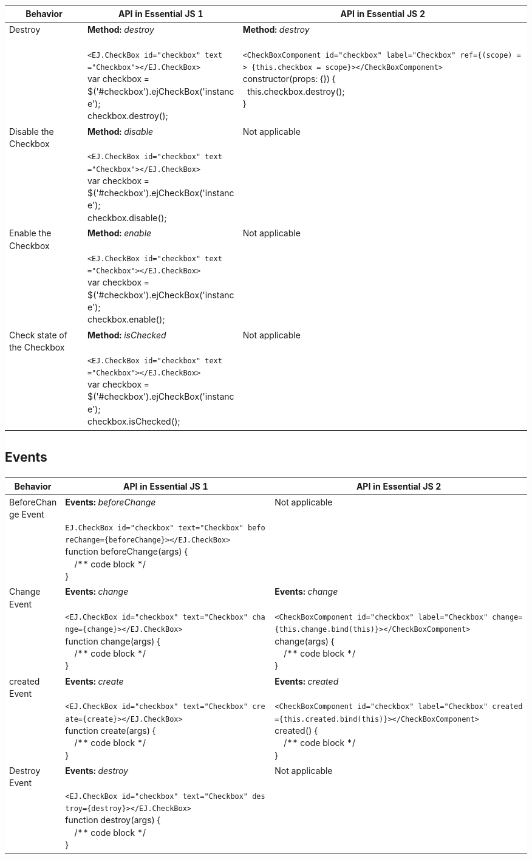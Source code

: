 | Behavior | API in Essential JS 1 | API in Essential JS 2 |
| --- | --- | --- |
| Destroy | **Method:** *destroy* <br/><br/> `<EJ.CheckBox id="checkbox" text="Checkbox"></EJ.CheckBox>` <br/> var checkbox = $('#checkbox').ejCheckBox('instance'); <br/> checkbox.destroy(); | **Method:** *destroy* <br/><br/> `<CheckBoxComponent id="checkbox" label="Checkbox" ref={(scope) => {this.checkbox = scope}></CheckBoxComponent>` <br/> constructor(props: {}) { <br/> &nbsp; this.checkbox.destroy(); <br/> } |
| Disable the Checkbox | **Method:** *disable* <br/><br/> `<EJ.CheckBox id="checkbox" text="Checkbox"></EJ.CheckBox>` <br/> var checkbox = $('#checkbox').ejCheckBox('instance'); <br/>checkbox.disable(); | Not applicable |
| Enable the Checkbox | **Method:** *enable* <br/><br/> `<EJ.CheckBox id="checkbox" text="Checkbox"></EJ.CheckBox>` <br/> var checkbox = $('#checkbox').ejCheckBox('instance'); <br/>checkbox.enable(); | Not applicable |
| Check state of the Checkbox | **Method:** *isChecked* <br/><br/> `<EJ.CheckBox id="checkbox" text="Checkbox"></EJ.CheckBox>` <br/> var checkbox = $('#checkbox').ejCheckBox('instance'); <br/>checkbox.isChecked(); | Not applicable |

## Events

| Behavior | API in Essential JS 1 | API in Essential JS 2 |
| --- | --- | --- |
| BeforeChange Event | **Events:** *beforeChange* <br/><br/> `EJ.CheckBox id="checkbox" text="Checkbox" beforeChange={beforeChange}></EJ.CheckBox>`<br/>function beforeChange(args) {<br/> &nbsp;&nbsp;&nbsp;&nbsp;/** code block */ <br/>} | Not applicable |
| Change Event | **Events:** *change* <br/><br/> `<EJ.CheckBox id="checkbox" text="Checkbox" change={change}></EJ.CheckBox>`<br/>function change(args) {<br/> &nbsp;&nbsp;&nbsp;&nbsp;/** code block */ <br/>} | **Events:** *change* <br/><br/> `<CheckBoxComponent id="checkbox" label="Checkbox" change={this.change.bind(this)}></CheckBoxComponent>`<br/>change(args) {<br/> &nbsp;&nbsp;&nbsp;&nbsp;/** code block */ <br/>} |
| created Event | **Events:** *create* <br/><br/> `<EJ.CheckBox id="checkbox" text="Checkbox" create={create}></EJ.CheckBox>`<br/>function create(args) {<br/> &nbsp;&nbsp;&nbsp;&nbsp;/** code block */ <br/>} | **Events:** *created* <br/><br/> `<CheckBoxComponent id="checkbox" label="Checkbox" created={this.created.bind(this)}></CheckBoxComponent>`<br/> created() {<br/> &nbsp;&nbsp;&nbsp;&nbsp;/** code block */ <br/>} |
| Destroy Event | **Events:** *destroy* <br/><br/> `<EJ.CheckBox id="checkbox" text="Checkbox" destroy={destroy}></EJ.CheckBox>`<br/>function destroy(args) {<br/>&nbsp;&nbsp;&nbsp;&nbsp;/** code block */ <br/>} | Not applicable |